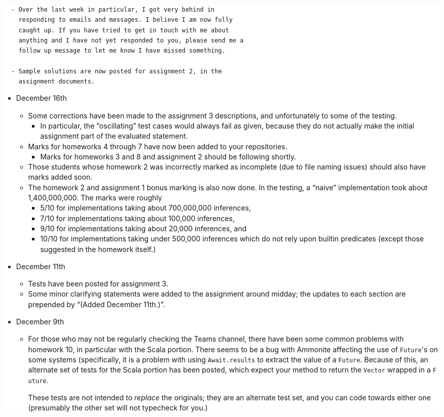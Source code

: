       - Over the last week in particular, I got very behind in
        responding to emails and messages. I believe I am now fully
        caught up. If you have tried to get in touch with me about
        anything and I have not yet responded to you, please send me a
        follow up message to let me know I have missed something.
    
      - Sample solutions are now posted for assignment 2, in the
        assignment documents.

  - December 16th
    
      - Some corrections have been made to the assignment 3
        descriptions, and unfortunately to some of the testing.
          - In particular, the “oscillating” test cases would always
            fail as given, because they do not actually make the initial
            assignment part of the evaluated statement.
      - Marks for homeworks 4 through 7 have now been added to your
        repositories.
          - Marks for homeworks 3 and 8 and assignment 2 should be
            following shortly.
      - Those students whose homework 2 was incorrectly marked as
        incomplete (due to file naming issues) should also have marks
        added soon.
      - The homework 2 and assignment 1 bonus marking is also now done.
        In the testing, a “naive” implementation took about
        1,400,000,000. The marks were roughly
          - 5/10 for implementations taking about 700,000,000
            inferences,
          - 7/10 for implementations taking about 100,000 inferences,
          - 9/10 for implementations taking about 20,000 inferences, and
          - 10/10 for implementations taking under 500,000 inferences
            which do not rely upon builtin predicates (except those
            suggested in the homework itself.)

  - December 11th
    
      - Tests have been posted for assignment 3.
      - Some minor clarifying statements were added to the assignment
        around midday; the updates to each section are prepended by
        “(Added December 11th.)”.

  - December 9th
    
      - For those who may not be regularly checking the Teams channel,
        there have been some common problems with homework 10, in
        particular with the Scala portion. There seems to be a bug with
        Ammonite affecting the use of `Future`'s on some systems
        (specifically, it is a problem with using `Await.results` to
        extract the value of a `Future`. Because of this, an alternate
        set of tests for the Scala portion has been posted, which expect
        your method to return the `Vector` wrapped in a `Future`.
        
        <div class="center">
        
        These tests are not intended to *replace* the originals; they
        are an alternate test set, and you can code towards either one
        (presumably the other set will not typecheck for you.)
        